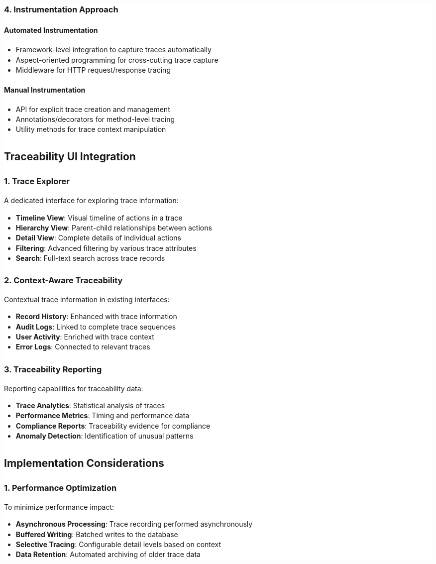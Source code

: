 ### 4. Instrumentation Approach

#### Automated Instrumentation
- Framework-level integration to capture traces automatically
- Aspect-oriented programming for cross-cutting trace capture
- Middleware for HTTP request/response tracing

#### Manual Instrumentation
- API for explicit trace creation and management
- Annotations/decorators for method-level tracing
- Utility methods for trace context manipulation

## Traceability UI Integration

### 1. Trace Explorer

A dedicated interface for exploring trace information:

- **Timeline View**: Visual timeline of actions in a trace
- **Hierarchy View**: Parent-child relationships between actions
- **Detail View**: Complete details of individual actions
- **Filtering**: Advanced filtering by various trace attributes
- **Search**: Full-text search across trace records

### 2. Context-Aware Traceability

Contextual trace information in existing interfaces:

- **Record History**: Enhanced with trace information
- **Audit Logs**: Linked to complete trace sequences
- **User Activity**: Enriched with trace context
- **Error Logs**: Connected to relevant traces

### 3. Traceability Reporting

Reporting capabilities for traceability data:

- **Trace Analytics**: Statistical analysis of traces
- **Performance Metrics**: Timing and performance data
- **Compliance Reports**: Traceability evidence for compliance
- **Anomaly Detection**: Identification of unusual patterns

## Implementation Considerations

### 1. Performance Optimization

To minimize performance impact:

- **Asynchronous Processing**: Trace recording performed asynchronously
- **Buffered Writing**: Batched writes to the database
- **Selective Tracing**: Configurable detail levels based on context
- **Data Retention**: Automated archiving of older trace data
